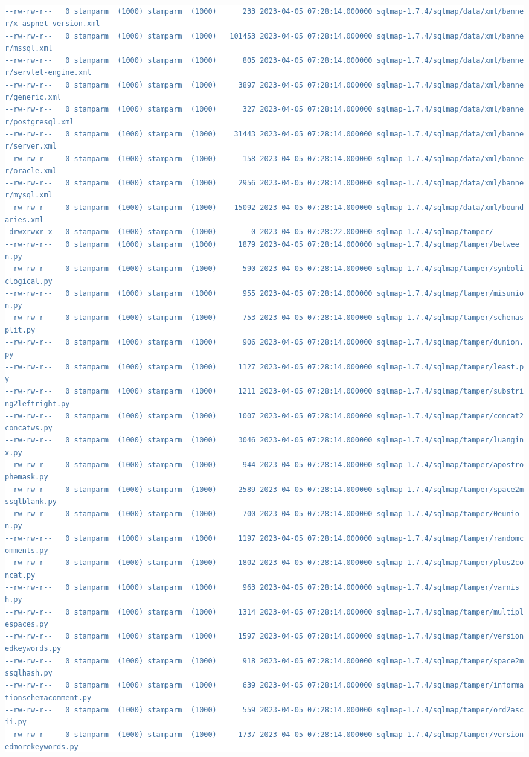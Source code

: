 ```diff
--rw-rw-r--   0 stamparm  (1000) stamparm  (1000)      233 2023-04-05 07:28:14.000000 sqlmap-1.7.4/sqlmap/data/xml/banner/x-aspnet-version.xml
--rw-rw-r--   0 stamparm  (1000) stamparm  (1000)   101453 2023-04-05 07:28:14.000000 sqlmap-1.7.4/sqlmap/data/xml/banner/mssql.xml
--rw-rw-r--   0 stamparm  (1000) stamparm  (1000)      805 2023-04-05 07:28:14.000000 sqlmap-1.7.4/sqlmap/data/xml/banner/servlet-engine.xml
--rw-rw-r--   0 stamparm  (1000) stamparm  (1000)     3897 2023-04-05 07:28:14.000000 sqlmap-1.7.4/sqlmap/data/xml/banner/generic.xml
--rw-rw-r--   0 stamparm  (1000) stamparm  (1000)      327 2023-04-05 07:28:14.000000 sqlmap-1.7.4/sqlmap/data/xml/banner/postgresql.xml
--rw-rw-r--   0 stamparm  (1000) stamparm  (1000)    31443 2023-04-05 07:28:14.000000 sqlmap-1.7.4/sqlmap/data/xml/banner/server.xml
--rw-rw-r--   0 stamparm  (1000) stamparm  (1000)      158 2023-04-05 07:28:14.000000 sqlmap-1.7.4/sqlmap/data/xml/banner/oracle.xml
--rw-rw-r--   0 stamparm  (1000) stamparm  (1000)     2956 2023-04-05 07:28:14.000000 sqlmap-1.7.4/sqlmap/data/xml/banner/mysql.xml
--rw-rw-r--   0 stamparm  (1000) stamparm  (1000)    15092 2023-04-05 07:28:14.000000 sqlmap-1.7.4/sqlmap/data/xml/boundaries.xml
-drwxrwxr-x   0 stamparm  (1000) stamparm  (1000)        0 2023-04-05 07:28:22.000000 sqlmap-1.7.4/sqlmap/tamper/
--rw-rw-r--   0 stamparm  (1000) stamparm  (1000)     1879 2023-04-05 07:28:14.000000 sqlmap-1.7.4/sqlmap/tamper/between.py
--rw-rw-r--   0 stamparm  (1000) stamparm  (1000)      590 2023-04-05 07:28:14.000000 sqlmap-1.7.4/sqlmap/tamper/symboliclogical.py
--rw-rw-r--   0 stamparm  (1000) stamparm  (1000)      955 2023-04-05 07:28:14.000000 sqlmap-1.7.4/sqlmap/tamper/misunion.py
--rw-rw-r--   0 stamparm  (1000) stamparm  (1000)      753 2023-04-05 07:28:14.000000 sqlmap-1.7.4/sqlmap/tamper/schemasplit.py
--rw-rw-r--   0 stamparm  (1000) stamparm  (1000)      906 2023-04-05 07:28:14.000000 sqlmap-1.7.4/sqlmap/tamper/dunion.py
--rw-rw-r--   0 stamparm  (1000) stamparm  (1000)     1127 2023-04-05 07:28:14.000000 sqlmap-1.7.4/sqlmap/tamper/least.py
--rw-rw-r--   0 stamparm  (1000) stamparm  (1000)     1211 2023-04-05 07:28:14.000000 sqlmap-1.7.4/sqlmap/tamper/substring2leftright.py
--rw-rw-r--   0 stamparm  (1000) stamparm  (1000)     1007 2023-04-05 07:28:14.000000 sqlmap-1.7.4/sqlmap/tamper/concat2concatws.py
--rw-rw-r--   0 stamparm  (1000) stamparm  (1000)     3046 2023-04-05 07:28:14.000000 sqlmap-1.7.4/sqlmap/tamper/luanginx.py
--rw-rw-r--   0 stamparm  (1000) stamparm  (1000)      944 2023-04-05 07:28:14.000000 sqlmap-1.7.4/sqlmap/tamper/apostrophemask.py
--rw-rw-r--   0 stamparm  (1000) stamparm  (1000)     2589 2023-04-05 07:28:14.000000 sqlmap-1.7.4/sqlmap/tamper/space2mssqlblank.py
--rw-rw-r--   0 stamparm  (1000) stamparm  (1000)      700 2023-04-05 07:28:14.000000 sqlmap-1.7.4/sqlmap/tamper/0eunion.py
--rw-rw-r--   0 stamparm  (1000) stamparm  (1000)     1197 2023-04-05 07:28:14.000000 sqlmap-1.7.4/sqlmap/tamper/randomcomments.py
--rw-rw-r--   0 stamparm  (1000) stamparm  (1000)     1802 2023-04-05 07:28:14.000000 sqlmap-1.7.4/sqlmap/tamper/plus2concat.py
--rw-rw-r--   0 stamparm  (1000) stamparm  (1000)      963 2023-04-05 07:28:14.000000 sqlmap-1.7.4/sqlmap/tamper/varnish.py
--rw-rw-r--   0 stamparm  (1000) stamparm  (1000)     1314 2023-04-05 07:28:14.000000 sqlmap-1.7.4/sqlmap/tamper/multiplespaces.py
--rw-rw-r--   0 stamparm  (1000) stamparm  (1000)     1597 2023-04-05 07:28:14.000000 sqlmap-1.7.4/sqlmap/tamper/versionedkeywords.py
--rw-rw-r--   0 stamparm  (1000) stamparm  (1000)      918 2023-04-05 07:28:14.000000 sqlmap-1.7.4/sqlmap/tamper/space2mssqlhash.py
--rw-rw-r--   0 stamparm  (1000) stamparm  (1000)      639 2023-04-05 07:28:14.000000 sqlmap-1.7.4/sqlmap/tamper/informationschemacomment.py
--rw-rw-r--   0 stamparm  (1000) stamparm  (1000)      559 2023-04-05 07:28:14.000000 sqlmap-1.7.4/sqlmap/tamper/ord2ascii.py
--rw-rw-r--   0 stamparm  (1000) stamparm  (1000)     1737 2023-04-05 07:28:14.000000 sqlmap-1.7.4/sqlmap/tamper/versionedmorekeywords.py
```